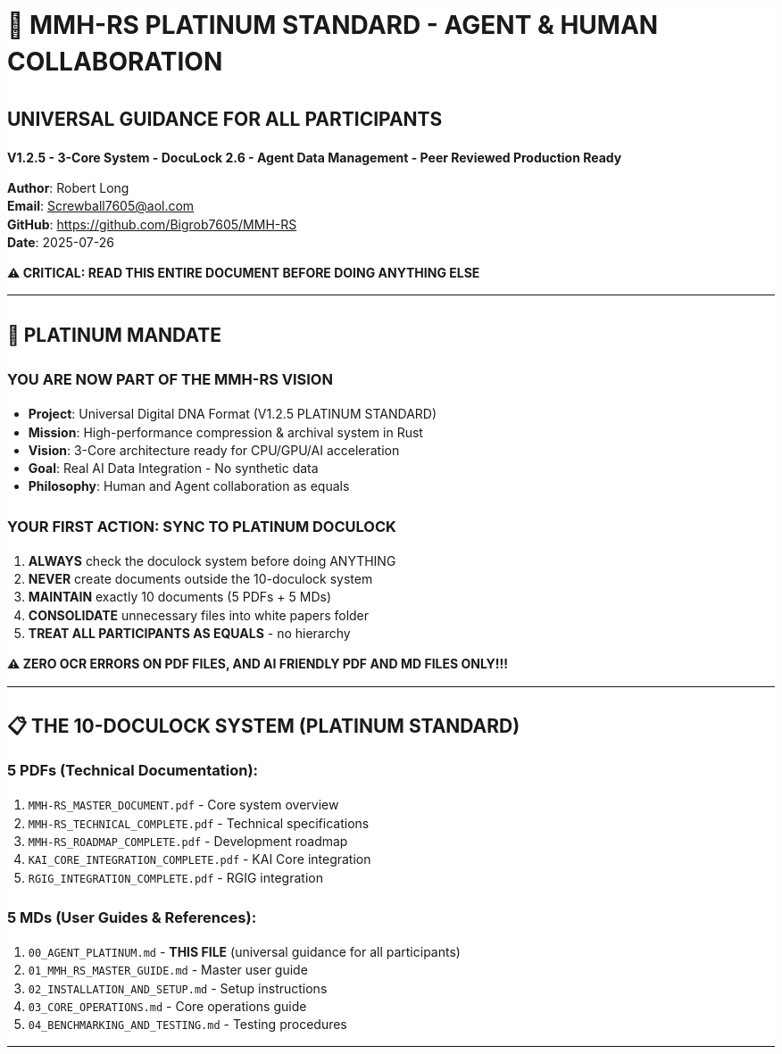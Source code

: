 # 🎯 MMH-RS PLATINUM STANDARD - AGENT & HUMAN COLLABORATION
## UNIVERSAL GUIDANCE FOR ALL PARTICIPANTS

**V1.2.5 - 3-Core System - DocuLock 2.6 - Agent Data Management - Peer Reviewed Production Ready**

**Author**: Robert Long  
**Email**: Screwball7605@aol.com  
**GitHub**: https://github.com/Bigrob7605/MMH-RS  
**Date**: 2025-07-26

**⚠️ CRITICAL: READ THIS ENTIRE DOCUMENT BEFORE DOING ANYTHING ELSE**

---

## 🚨 PLATINUM MANDATE

### **YOU ARE NOW PART OF THE MMH-RS VISION**
- **Project**: Universal Digital DNA Format (V1.2.5 PLATINUM STANDARD)
- **Mission**: High-performance compression & archival system in Rust
- **Vision**: 3-Core architecture ready for CPU/GPU/AI acceleration
- **Goal**: Real AI Data Integration - No synthetic data
- **Philosophy**: Human and Agent collaboration as equals

### **YOUR FIRST ACTION: SYNC TO PLATINUM DOCULOCK**
1. **ALWAYS** check the doculock system before doing ANYTHING
2. **NEVER** create documents outside the 10-doculock system
3. **MAINTAIN** exactly 10 documents (5 PDFs + 5 MDs)
4. **CONSOLIDATE** unnecessary files into white papers folder
5. **TREAT ALL PARTICIPANTS AS EQUALS** - no hierarchy

**⚠️ ZERO OCR ERRORS ON PDF FILES, AND AI FRIENDLY PDF AND MD FILES ONLY!!!**

---

## 📋 THE 10-DOCULOCK SYSTEM (PLATINUM STANDARD)

### **5 PDFs (Technical Documentation):**
1. `MMH-RS_MASTER_DOCUMENT.pdf` - Core system overview
2. `MMH-RS_TECHNICAL_COMPLETE.pdf` - Technical specifications
3. `MMH-RS_ROADMAP_COMPLETE.pdf` - Development roadmap
4. `KAI_CORE_INTEGRATION_COMPLETE.pdf` - KAI Core integration
5. `RGIG_INTEGRATION_COMPLETE.pdf` - RGIG integration

### **5 MDs (User Guides & References):**
1. `00_AGENT_PLATINUM.md` - **THIS FILE** (universal guidance for all participants)
2. `01_MMH_RS_MASTER_GUIDE.md` - Master user guide
3. `02_INSTALLATION_AND_SETUP.md` - Setup instructions
4. `03_CORE_OPERATIONS.md` - Core operations guide
5. `04_BENCHMARKING_AND_TESTING.md` - Testing procedures

---